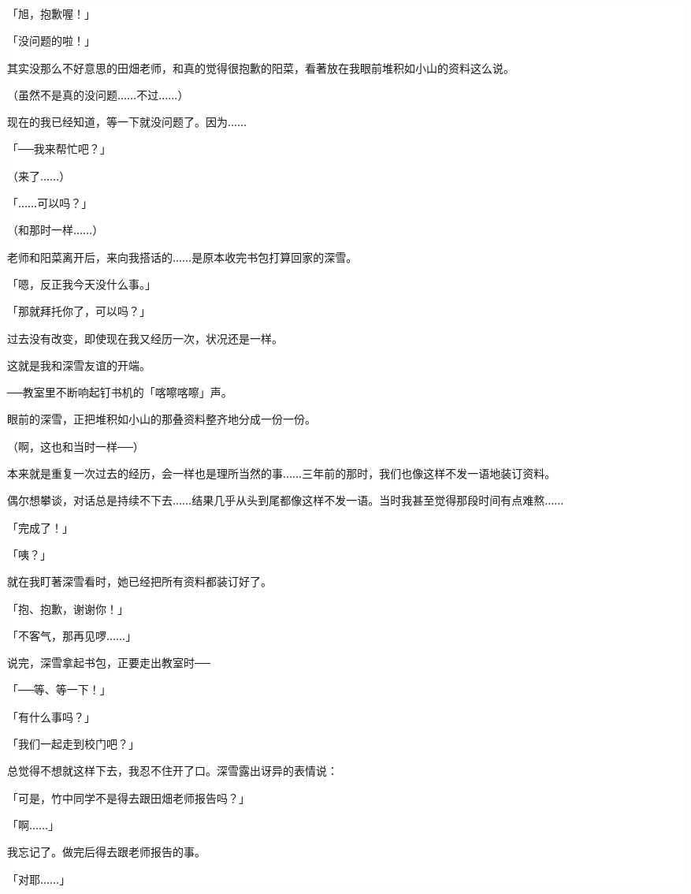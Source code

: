 「旭，抱歉喔！」

「没问题的啦！」

其实没那么不好意思的田畑老师，和真的觉得很抱歉的阳菜，看著放在我眼前堆积如小山的资料这么说。

（虽然不是真的没问题……不过……）

现在的我已经知道，等一下就没问题了。因为……

「──我来帮忙吧？」

（来了……）

「……可以吗？」

（和那时一样……）

老师和阳菜离开后，来向我搭话的……是原本收完书包打算回家的深雪。

「嗯，反正我今天没什么事。」

「那就拜托你了，可以吗？」

过去没有改变，即使现在我又经历一次，状况还是一样。

这就是我和深雪友谊的开端。

──教室里不断响起钉书机的「喀嚓喀嚓」声。

眼前的深雪，正把堆积如小山的那叠资料整齐地分成一份一份。

（啊，这也和当时一样──）

本来就是重复一次过去的经历，会一样也是理所当然的事……三年前的那时，我们也像这样不发一语地装订资料。

偶尔想攀谈，对话总是持续不下去……结果几乎从头到尾都像这样不发一语。当时我甚至觉得那段时间有点难熬……

「完成了！」

「咦？」

就在我盯著深雪看时，她已经把所有资料都装订好了。

「抱、抱歉，谢谢你！」

「不客气，那再见啰……」

说完，深雪拿起书包，正要走出教室时──

「──等、等一下！」

「有什么事吗？」

「我们一起走到校门吧？」

总觉得不想就这样下去，我忍不住开了口。深雪露出讶异的表情说：

「可是，竹中同学不是得去跟田畑老师报告吗？」

「啊……」

我忘记了。做完后得去跟老师报告的事。

「对耶……」
